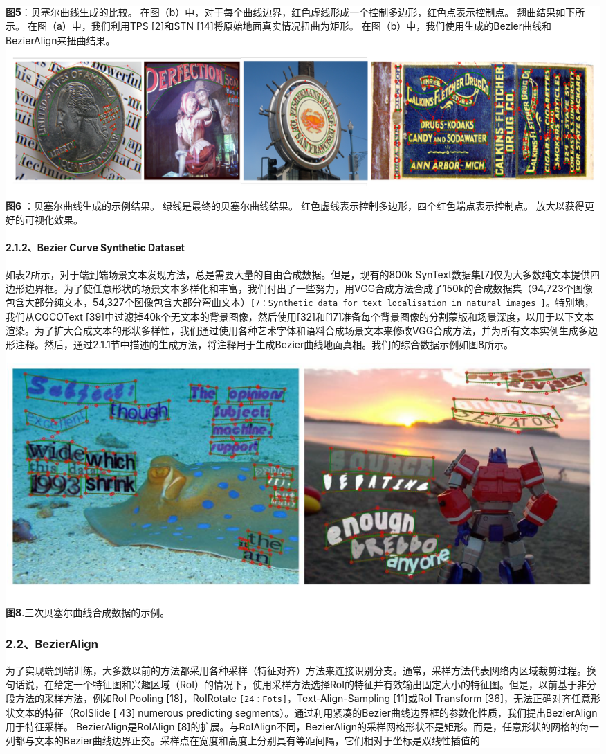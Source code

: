 **图5**：贝塞尔曲线生成的比较。 在图（b）中，对于每个曲线边界，红色虚线形成一个控制多边形，红色点表示控制点。 翘曲结果如下所示。 在图（a）中，我们利用TPS [2]和STN [14]将原始地面真实情况扭曲为矩形。 在图（b）中，我们使用生成的Bezier曲线和BezierAlign来扭曲结果。

![image-20200309045701916](images/ABCNet.assets/image-20200309045701916.png)

**图6** ：贝塞尔曲线生成的示例结果。 绿线是最终的贝塞尔曲线结果。 红色虚线表示控制多边形，四个红色端点表示控制点。 放大以获得更好的可视化效果。





#### 2.1.2、Bezier Curve Synthetic Dataset  

如表2所示，对于端到端场景文本发现方法，总是需要大量的自由合成数据。但是，现有的800k SynText数据集[7]仅为大多数纯文本提供四边形边界框。为了使任意形状的场景文本多样化和丰富，我们付出了一些努力，用VGG合成方法合成了150k的合成数据集（94,723个图像包含大部分纯文本，54,327个图像包含大部分弯曲文本）`[7：Synthetic data for text localisation in natural images ]`。特别地，我们从COCOText [39]中过滤掉40k个无文本的背景图像，然后使用[32]和[17]准备每个背景图像的分割蒙版和场景深度，以用于以下文本渲染。为了扩大合成文本的形状多样性，我们通过使用各种艺术字体和语料合成场景文本来修改VGG合成方法，并为所有文本实例生成多边形注释。然后，通过2.1.1节中描述的生成方法，将注释用于生成Bezier曲线地面真相。我们的综合数据示例如图8所示。

![image-20200308035348230](images/ABCNet.assets/image-20200308035348230.png)

**图8**.三次贝塞尔曲线合成数据的示例。



### 2.2、BezierAlign  

为了实现端到端训练，大多数以前的方法都采用各种采样（特征对齐）方法来连接识别分支。通常，采样方法代表网络内区域裁剪过程。换句话说，在给定一个特征图和兴趣区域（RoI）的情况下，使用采样方法选择RoI的特征并有效输出固定大小的特征图。但是，以前基于非分段方法的采样方法，例如RoI Pooling [18]，RoIRotate `[24：Fots]`，Text-Align-Sampling [11]或RoI Transform [36]，无法正确对齐任意形状文本的特征（RoISlide [ 43] numerous predicting segments）。通过利用紧凑的Bezier曲线边界框的参数化性质，我们提出BezierAlign用于特征采样。 BezierAlign是RoIAlign [8]的扩展。与RoIAlign不同，BezierAlign的采样网格形状不是矩形。而是，任意形状的网格的每一列都与文本的Bezier曲线边界正交。采样点在宽度和高度上分别具有等距间隔，它们相对于坐标是双线性插值的
